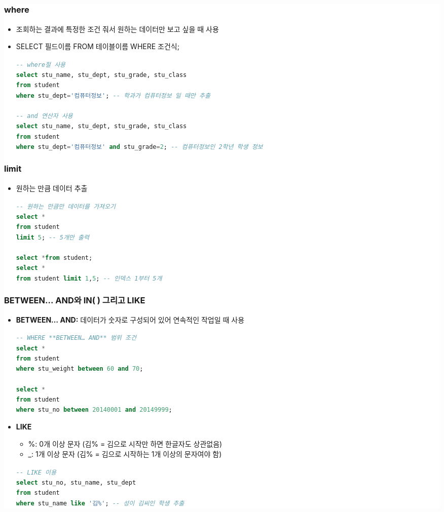 
### where

- 조회하는 결과에 특정한 조건 줘서 원하는 데이터만 보고 싶을 때 사용
- SELECT 필드이름 FROM 테이블이름 WHERE 조건식;
    
    ```sql
    -- where절 사용
    select stu_name, stu_dept, stu_grade, stu_class
    from student
    where stu_dept='컴퓨터정보'; -- 학과가 컴퓨터정보 일 때만 추출
    
    -- and 연산자 사용
    select stu_name, stu_dept, stu_grade, stu_class
    from student
    where stu_dept='컴퓨터정보' and stu_grade=2; -- 컴퓨터정보인 2학년 학생 정보
    ```
    

### limit

- 원하는 만큼 데이터 추출
    
    ```sql
    -- 원하는 만큼만 데이터를 가져오기
    select *
    from student
    limit 5; -- 5개만 출력
    
    select *from student;
    select *
    from student limit 1,5; -- 인덱스 1부터 5개 
    ```
    

### **BETWEEN… AND와 IN( ) 그리고 LIKE**

- **BETWEEN… AND:** 데이터가 숫자로 구성되어 있어 연속적인 작업일 때 사용
    
    ```sql
    -- WHERE **BETWEEN… AND** 범위 조건
    select *
    from student 
    where stu_weight between 60 and 70; 
    
    select *
    from student 
    where stu_no between 20140001 and 20149999; 
    ```
    
- **LIKE**
    - %: 0개 이상 문자 (김% = 김으로 시작만 하면 한글자도 상관없음)
    - _: 1개 이상 문자 (김% = 김으로 시작하는 1개 이상의 문자여야 함)
    
    ```sql
    -- LIKE 이용
    select stu_no, stu_name, stu_dept 
    from student 
    where stu_name like '김%'; -- 성이 김씨인 학생 추출
    